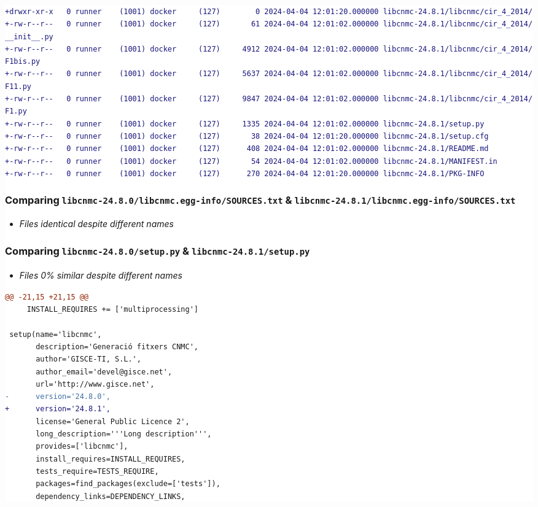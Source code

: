 ```diff
+drwxr-xr-x   0 runner    (1001) docker     (127)        0 2024-04-04 12:01:20.000000 libcnmc-24.8.1/libcnmc/cir_4_2014/
+-rw-r--r--   0 runner    (1001) docker     (127)       61 2024-04-04 12:01:02.000000 libcnmc-24.8.1/libcnmc/cir_4_2014/__init__.py
+-rw-r--r--   0 runner    (1001) docker     (127)     4912 2024-04-04 12:01:02.000000 libcnmc-24.8.1/libcnmc/cir_4_2014/F1bis.py
+-rw-r--r--   0 runner    (1001) docker     (127)     5637 2024-04-04 12:01:02.000000 libcnmc-24.8.1/libcnmc/cir_4_2014/F11.py
+-rw-r--r--   0 runner    (1001) docker     (127)     9847 2024-04-04 12:01:02.000000 libcnmc-24.8.1/libcnmc/cir_4_2014/F1.py
+-rw-r--r--   0 runner    (1001) docker     (127)     1335 2024-04-04 12:01:02.000000 libcnmc-24.8.1/setup.py
+-rw-r--r--   0 runner    (1001) docker     (127)       38 2024-04-04 12:01:20.000000 libcnmc-24.8.1/setup.cfg
+-rw-r--r--   0 runner    (1001) docker     (127)      408 2024-04-04 12:01:02.000000 libcnmc-24.8.1/README.md
+-rw-r--r--   0 runner    (1001) docker     (127)       54 2024-04-04 12:01:02.000000 libcnmc-24.8.1/MANIFEST.in
+-rw-r--r--   0 runner    (1001) docker     (127)      270 2024-04-04 12:01:20.000000 libcnmc-24.8.1/PKG-INFO
```

### Comparing `libcnmc-24.8.0/libcnmc.egg-info/SOURCES.txt` & `libcnmc-24.8.1/libcnmc.egg-info/SOURCES.txt`

 * *Files identical despite different names*

### Comparing `libcnmc-24.8.0/setup.py` & `libcnmc-24.8.1/setup.py`

 * *Files 0% similar despite different names*

```diff
@@ -21,15 +21,15 @@
     INSTALL_REQUIRES += ['multiprocessing']
 
 setup(name='libcnmc',
       description='Generació fitxers CNMC',
       author='GISCE-TI, S.L.',
       author_email='devel@gisce.net',
       url='http://www.gisce.net',
-      version='24.8.0',
+      version='24.8.1',
       license='General Public Licence 2',
       long_description='''Long description''',
       provides=['libcnmc'],
       install_requires=INSTALL_REQUIRES,
       tests_require=TESTS_REQUIRE,
       packages=find_packages(exclude=['tests']),
       dependency_links=DEPENDENCY_LINKS,
```
